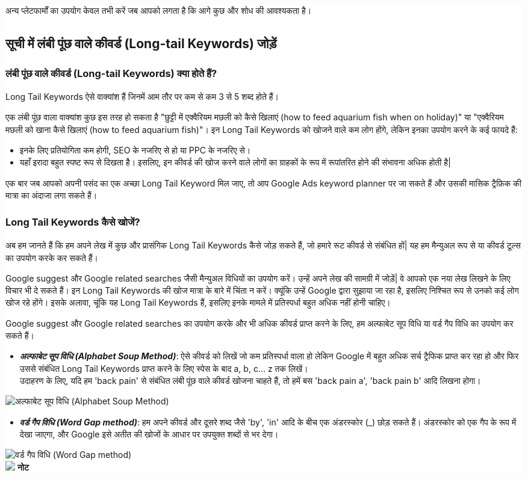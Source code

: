 अन्य प्लेटफार्मों का उपयोग केवल तभी करें जब आपको लगता है कि आगे कुछ और शोध की आवश्यकता है।
</div>
 

## सूची में लंबी पूंछ वाले कीवर्ड (Long-tail Keywords) जोड़ें

### लंबी पूंछ वाले कीवर्ड (Long-tail Keywords) क्या होते हैं?

Long Tail Keywords ऐसे वाक्यांश हैं जिनमें आम तौर पर कम से कम 3 से 5 शब्द होते हैं।

एक लंबी पूंछ वाला वाक्यांश कुछ इस तरह हो सकता है "छुट्टी में एक्वैरियम मछली को कैसे खिलाएं (how to feed aquarium fish when on holiday)" या "एक्वैरियम मछली को खाना कैसे खिलाएं (how to feed aquarium fish)"। इन Long Tail Keywords को खोजने वाले कम लोग होंगे, लेकिन इनका उपयोग करने के कई फायदे हैं:

* इनके लिए प्रतियोगिता कम होगी, SEO के नजरिए से हो या PPC के नजरिए से।
* यहाँ इरादा बहुत स्पष्ट रूप से दिखता है। इसलिए, इन कीवर्ड की खोज करने वाले लोगों का ग्राहकों के रूप में रूपांतरित होने की संभावना अधिक होती है| 

एक बार जब आपको अपनी पसंद का एक अच्छा Long Tail Keyword मिल जाए, तो आप Google Ads keyword planner पर जा सकते हैं और उसकी मासिक ट्रैफ़िक की मात्रा का अंदाजा लगा सकते हैं।


### Long Tail Keywords कैसे खोजें?

अब हम जानते हैं कि हम अपने लेख में कुछ और प्रासंगिक Long Tail Keywords कैसे जोड़ सकते हैं, जो हमारे रूट कीवर्ड से संबंधित हों| यह हम मैन्युअल रूप से या कीवर्ड टूल्स का उपयोग करके कर सकते हैं।

Google suggest और Google related searches जैसी मैन्युअल विधियों का उपयोग करें। उन्हें अपने लेख की सामग्री में जोड़ें| वे आपको एक नया लेख लिखने के लिए विचार भी दे सकते हैं। इन Long Tail Keywords की खोज मात्रा के बारे में चिंता न करें। क्यूंकि उन्हें Google द्वारा सुझाया जा रहा है, इसलिए निश्चित रूप से उनको कई लोग खोज रहे होंगे। इसके अलावा, चूंकि यह Long Tail Keywords हैं, इसलिए इनके मामले में प्रतिस्पर्धा बहुत अधिक नहीं होनी चाहिए।

Google suggest और Google related searches का उपयोग करके और भी अधिक कीवर्ड प्राप्त करने के लिए, हम अल्फाबेट सूप विधि या वर्ड गैप विधि का उपयोग कर सकते हैं।

* ***अल्फाबेट सूप विधि (Alphabet Soup Method)***: ऐसे कीवर्ड को लिखें जो कम प्रतिस्पर्धा वाला हो लेकिन Google में बहुत अधिक सर्च ट्रैफिक प्राप्त कर रहा हो और फिर उससे संबंधित Long Tail Keywords प्राप्त करने के लिए स्पेस के बाद a, b, c… z तक लिखें। <br>
उदाहरण के लिए, यदि हम 'back pain' से संबंधित लंबी पूंछ वाले कीवर्ड खोजना चाहते हैं, तो हमें बस 'back pain a', 'back pain b' आदि लिखना होगा। <br>
<img src="../../../images/digital-marketing/root-keyword-research2.png" alt="अल्फाबेट सूप विधि (Alphabet Soup Method)" style="width:81%;height:81%;">

* ***वर्ड गैप विधि (Word Gap method)***: हम अपने कीवर्ड और दूसरे शब्द जैसे 'by', 'in' आदि के बीच एक अंडरस्कोर (_) छोड़ सकते हैं। अंडरस्कोर को एक गैप के रूप में देखा जाएगा, और Google इसे अतीत की खोजों के आधार पर उपयुक्त शब्दों से भर देगा। <br>
<img src="../../../images/digital-marketing/root-keyword-research3.png" alt="वर्ड गैप विधि (Word Gap method)" style="width:81%;height:81%;">

<div class="toc-mak">
  <img src="../../../images/pencil.png">
  <b>नोट</b><br>
